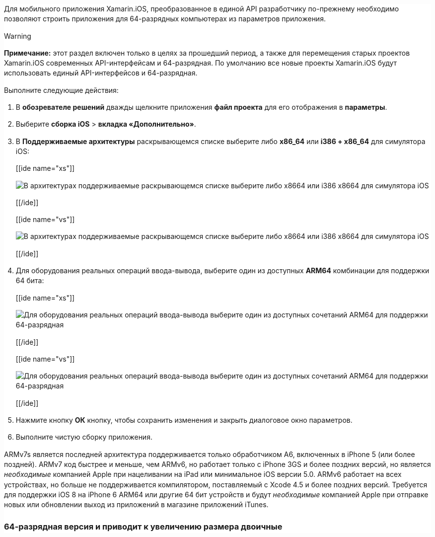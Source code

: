 Для мобильного приложения Xamarin.iOS, преобразованное в единой API разработчику по-прежнему необходимо позволяют строить приложения для 64-разрядных компьютерах из параметров приложения. 

> [!WARNING]
> **Примечание:** этот раздел включен только в целях за прошедший период, а также для перемещения старых проектов Xamarin.iOS современных API-интерфейсам и 64-разрядная. По умолчанию все новые проекты Xamarin.iOS будут использовать единый API-интерфейсов и 64-разрядная.

Выполните следующие действия:

1. В **обозревателе решений** дважды щелкните приложения **файл проекта** для его отображения в **параметры**.
2. Выберите **сборка iOS** > **вкладка «Дополнительно»**.
3. В **Поддерживаемые архитектуры** раскрывающемся списке выберите либо **x86\_64** или **i386 + x86\_64** для симулятора iOS: 

    [[ide name="xs"]]
    
    ![](32-and-64-images/image01.png "В архитектурах поддерживаемые раскрывающемся списке выберите либо x8664 или i386 x8664 для симулятора iOS")

    [[/ide]]

    [[ide name="vs"]]

    ![](32-and-64-images/vs01.png "В архитектурах поддерживаемые раскрывающемся списке выберите либо x8664 или i386 x8664 для симулятора iOS")

    [[/ide]]

4. Для оборудования реальных операций ввода-вывода, выберите один из доступных **ARM64** комбинации для поддержки 64 бита: 

    [[ide name="xs"]]
    
    ![](32-and-64-images/image02.png "Для оборудования реальных операций ввода-вывода выберите один из доступных сочетаний ARM64 для поддержки 64-разрядная")
    
    [[/ide]]

    [[ide name="vs"]]
    
    ![](32-and-64-images/vs02.png "Для оборудования реальных операций ввода-вывода выберите один из доступных сочетаний ARM64 для поддержки 64-разрядная")
    
    [[/ide]]
    
5. Нажмите кнопку **ОК** кнопку, чтобы сохранить изменения и закрыть диалоговое окно параметров.
6. Выполните чистую сборку приложения.

ARMv7s является последней архитектура поддерживается только обработчиком A6, включенных в iPhone 5 (или более поздней). ARMv7 код быстрее и меньше, чем ARMv6, но работает только с iPhone 3GS и более поздних версий, но является _необходимые_ компанией Apple при нацеливании на iPad или минимальное iOS версии 5.0. ARMv6 работает на всех устройствах, но больше не поддерживается компилятором, поставляемый с Xcode 4.5 и более поздних версий. Требуется для поддержки iOS 8 на iPhone 6 ARM64 или другие 64 бит устройств и будут _необходимые_ компанией Apple при отправке новых или обновлении выход из приложений в магазине приложений iTunes.

### <a name="64-bit-and-binary-size-increases"></a>64-разрядная версия и приводит к увеличению размера двоичные
